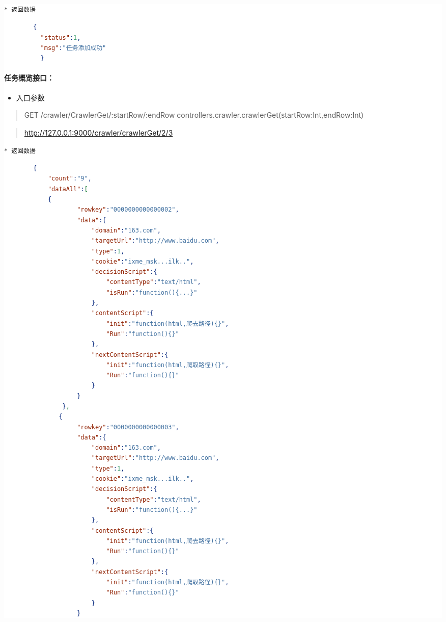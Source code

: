     * 返回数据

```json
        {
          "status":1,
          "msg":"任务添加成功"
          }
``` 


#### 任务概览接口：

* 入口参数

> GET               /crawler/CrawlerGet/:startRow/:endRow         controllers.crawler.crawlerGet(startRow:Int,endRow:Int)

> http://127.0.0.1:9000/crawler/crawlerGet/2/3


        
    * 返回数据

```json
        {
            "count":"9",
            "dataAll":[
            {
                    "rowkey":"0000000000000002",
                    "data":{
                        "domain":"163.com",
                        "targetUrl":"http://www.baidu.com",
                        "type":1,
                        "cookie":"ixme_msk...ilk..",
                        "decisionScript":{
                            "contentType":"text/html",
                            "isRun":"function(){...}"
                        },
                        "contentScript":{
                            "init":"function(html,爬去路径){}",
                            "Run":"function(){}"
                        },
                        "nextContentScript":{
                            "init":"function(html,爬取路径){}",
                            "Run":"function(){}"
                        }
                    }
                },
               {
                    "rowkey":"0000000000000003",
                    "data":{
                        "domain":"163.com",
                        "targetUrl":"http://www.baidu.com",
                        "type":1,
                        "cookie":"ixme_msk...ilk..",
                        "decisionScript":{
                            "contentType":"text/html",
                            "isRun":"function(){...}"
                        },
                        "contentScript":{
                            "init":"function(html,爬去路径){}",
                            "Run":"function(){}"
                        },
                        "nextContentScript":{
                            "init":"function(html,爬取路径){}",
                            "Run":"function(){}"
                        }
                    }
```